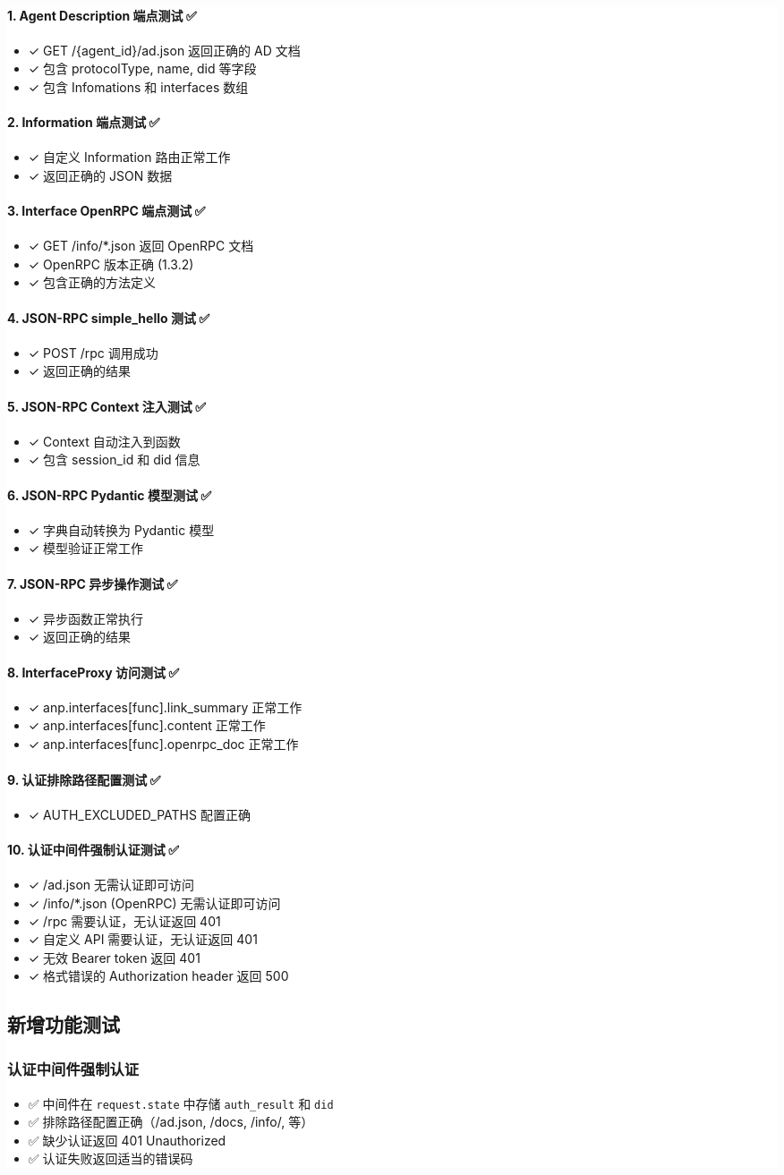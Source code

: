 #### 1. Agent Description 端点测试 ✅
- ✓ GET /{agent_id}/ad.json 返回正确的 AD 文档
- ✓ 包含 protocolType, name, did 等字段
- ✓ 包含 Infomations 和 interfaces 数组

#### 2. Information 端点测试 ✅
- ✓ 自定义 Information 路由正常工作
- ✓ 返回正确的 JSON 数据

#### 3. Interface OpenRPC 端点测试 ✅
- ✓ GET /info/*.json 返回 OpenRPC 文档
- ✓ OpenRPC 版本正确 (1.3.2)
- ✓ 包含正确的方法定义

#### 4. JSON-RPC simple_hello 测试 ✅
- ✓ POST /rpc 调用成功
- ✓ 返回正确的结果

#### 5. JSON-RPC Context 注入测试 ✅
- ✓ Context 自动注入到函数
- ✓ 包含 session_id 和 did 信息

#### 6. JSON-RPC Pydantic 模型测试 ✅
- ✓ 字典自动转换为 Pydantic 模型
- ✓ 模型验证正常工作

#### 7. JSON-RPC 异步操作测试 ✅
- ✓ 异步函数正常执行
- ✓ 返回正确的结果

#### 8. InterfaceProxy 访问测试 ✅
- ✓ anp.interfaces[func].link_summary 正常工作
- ✓ anp.interfaces[func].content 正常工作
- ✓ anp.interfaces[func].openrpc_doc 正常工作

#### 9. 认证排除路径配置测试 ✅
- ✓ AUTH_EXCLUDED_PATHS 配置正确

#### 10. 认证中间件强制认证测试 ✅
- ✓ /ad.json 无需认证即可访问
- ✓ /info/*.json (OpenRPC) 无需认证即可访问
- ✓ /rpc 需要认证，无认证返回 401
- ✓ 自定义 API 需要认证，无认证返回 401
- ✓ 无效 Bearer token 返回 401
- ✓ 格式错误的 Authorization header 返回 500

## 新增功能测试

### 认证中间件强制认证
- ✅ 中间件在 `request.state` 中存储 `auth_result` 和 `did`
- ✅ 排除路径配置正确（/ad.json, /docs, /info/, 等）
- ✅ 缺少认证返回 401 Unauthorized
- ✅ 认证失败返回适当的错误码
